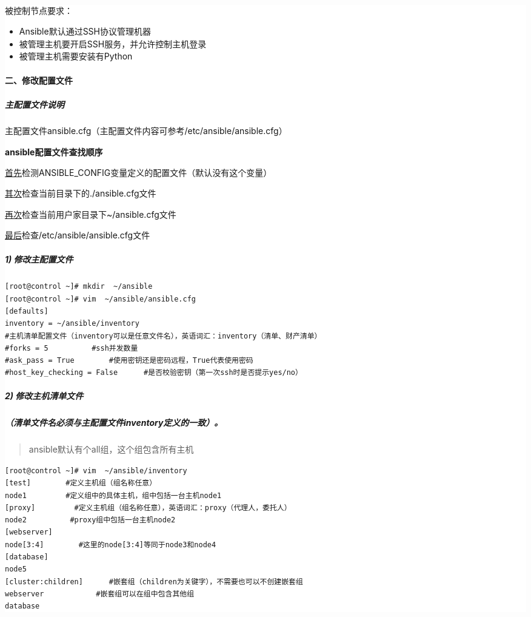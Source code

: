 

被控制节点要求：

- Ansible默认通过SSH协议管理机器
- 被管理主机要开启SSH服务，并允许控制主机登录
- 被管理主机需要安装有Python



#### 二、修改配置文件

##### 主配置文件说明

主配置文件ansible.cfg（主配置文件内容可参考/etc/ansible/ansible.cfg）

**ansible配置文件查找顺序**

<u>首先</u>检测ANSIBLE_CONFIG变量定义的配置文件（默认没有这个变量）

<u>其次</u>检查当前目录下的./ansible.cfg文件

<u>再次</u>检查当前用户家目录下~/ansible.cfg文件

<u>最后</u>检查/etc/ansible/ansible.cfg文件

##### 1) 修改主配置文件

```shell
[root@control ~]# mkdir  ~/ansible
[root@control ~]# vim  ~/ansible/ansible.cfg
[defaults]
inventory = ~/ansible/inventory            
#主机清单配置文件（inventory可以是任意文件名），英语词汇：inventory（清单、财产清单）
#forks = 5          #ssh并发数量
#ask_pass = True        #使用密钥还是密码远程，True代表使用密码
#host_key_checking = False      #是否校验密钥（第一次ssh时是否提示yes/no）
```

##### 2) 修改主机清单文件

##### （清单文件名必须与主配置文件inventory定义的一致）。

> ansible默认有个all组，这个组包含所有主机

```shell
[root@control ~]# vim  ~/ansible/inventory
[test]        #定义主机组（组名称任意）
node1         #定义组中的具体主机，组中包括一台主机node1
[proxy]         #定义主机组（组名称任意），英语词汇：proxy（代理人，委托人）
node2          #proxy组中包括一台主机node2
[webserver]
node[3:4]        #这里的node[3:4]等同于node3和node4
[database]
node5
[cluster:children]      #嵌套组（children为关键字），不需要也可以不创建嵌套组
webserver            #嵌套组可以在组中包含其他组
database
```

